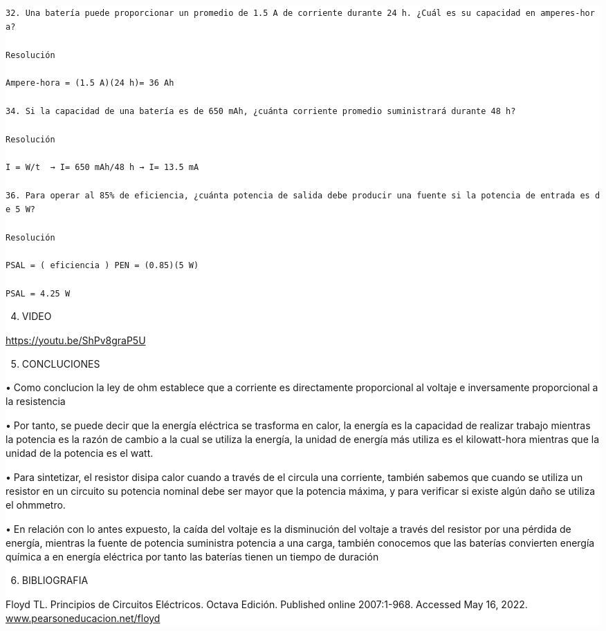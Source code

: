     32. Una batería puede proporcionar un promedio de 1.5 A de corriente durante 24 h. ¿Cuál es su capacidad en amperes-hora?
    
    Resolución
    
    Ampere-hora = (1.5 A)(24 h)= 36 Ah 
    
    34. Si la capacidad de una batería es de 650 mAh, ¿cuánta corriente promedio suministrará durante 48 h?
    
    Resolución
    
    I = W/t  → I= 650 mAh/48 h → I= 13.5 mA
    
    36. Para operar al 85% de eficiencia, ¿cuánta potencia de salida debe producir una fuente si la potencia de entrada es de 5 W?
    
    Resolución
    
    PSAL = ( eficiencia ) PEN = (0.85)(5 W) 
    
    PSAL = 4.25 W

4. VIDEO

https://youtu.be/ShPv8graP5U

5. CONCLUCIONES 

• Como conclucion la ley de ohm establece que a corriente es directamente proporcional al voltaje e inversamente proporcional a la resistencia 

•	Por tanto, se puede decir que la energía eléctrica se trasforma en calor, la energía es la capacidad de realizar trabajo mientras la potencia es la razón de cambio a la cual se utiliza la energía, la unidad de energía más utiliza es el kilowatt-hora mientras que la unidad de la potencia es el watt.

•	Para sintetizar, el resistor disipa calor cuando a través de el circula una corriente, también sabemos que cuando se utiliza un resistor en un circuito su potencia nominal debe ser mayor que la potencia máxima, y para verificar si existe algún daño se utiliza el ohmmetro.

•	En relación con lo antes expuesto, la caída del voltaje es la disminución del voltaje a través del resistor por una pérdida de energía, mientras la fuente de potencia suministra potencia a una carga, también conocemos que las baterías convierten energía química a en energía eléctrica por tanto las baterías tienen un tiempo de duración

6. BIBLIOGRAFIA

Floyd TL. Principios de Circuitos Eléctricos. Octava Edición. Published online 2007:1-968. Accessed May 16, 2022. www.pearsoneducacion.net/floyd 
